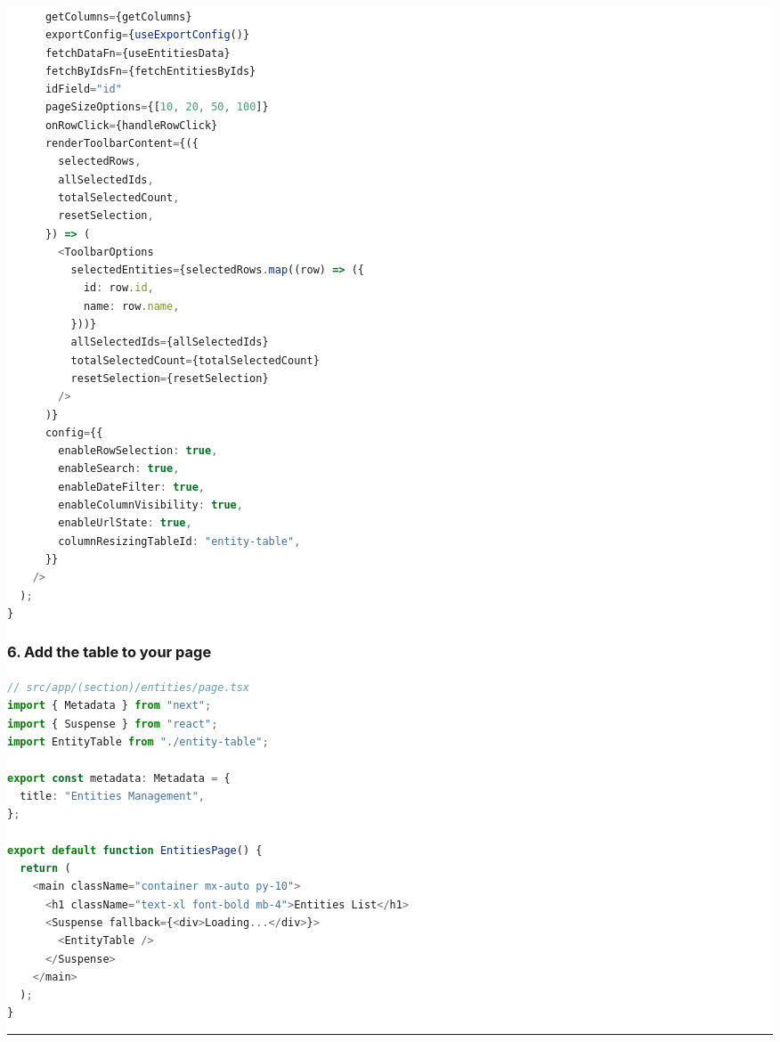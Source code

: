 ```typescript
      getColumns={getColumns}
      exportConfig={useExportConfig()}
      fetchDataFn={useEntitiesData}
      fetchByIdsFn={fetchEntitiesByIds}
      idField="id"
      pageSizeOptions={[10, 20, 50, 100]}
      onRowClick={handleRowClick}
      renderToolbarContent={({
        selectedRows,
        allSelectedIds,
        totalSelectedCount,
        resetSelection,
      }) => (
        <ToolbarOptions
          selectedEntities={selectedRows.map((row) => ({
            id: row.id,
            name: row.name,
          }))}
          allSelectedIds={allSelectedIds}
          totalSelectedCount={totalSelectedCount}
          resetSelection={resetSelection}
        />
      )}
      config={{
        enableRowSelection: true,
        enableSearch: true,
        enableDateFilter: true,
        enableColumnVisibility: true,
        enableUrlState: true,
        columnResizingTableId: "entity-table",
      }}
    />
  );
}
```

### 6. Add the table to your page

```typescript
// src/app/(section)/entities/page.tsx
import { Metadata } from "next";
import { Suspense } from "react";
import EntityTable from "./entity-table";

export const metadata: Metadata = {
  title: "Entities Management",
};

export default function EntitiesPage() {
  return (
    <main className="container mx-auto py-10">
      <h1 className="text-xl font-bold mb-4">Entities List</h1>
      <Suspense fallback={<div>Loading...</div>}>
        <EntityTable />
      </Suspense>
    </main>
  );
}
```

---